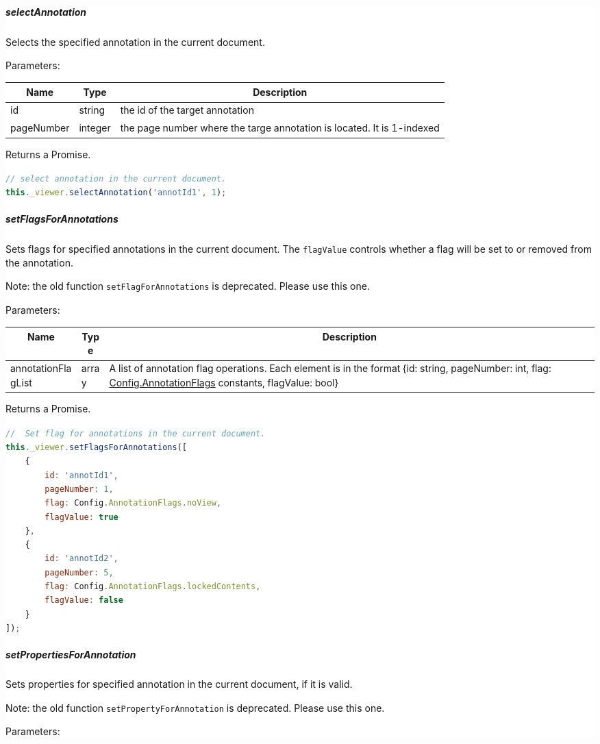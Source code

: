 ##### selectAnnotation
Selects the specified annotation in the current document.

Parameters:

Name | Type | Description
--- | --- | ---
id | string | the id of the target annotation
pageNumber | integer | the page number where the targe annotation is located. It is 1-indexed

Returns a Promise.

```js
// select annotation in the current document.
this._viewer.selectAnnotation('annotId1', 1);
```

##### setFlagsForAnnotations
Sets flags for specified annotations in the current document. The `flagValue` controls whether a flag will be set to or removed from the annotation.

Note: the old function `setFlagForAnnotations` is deprecated. Please use this one.

Parameters:

Name | Type | Description
--- | --- | ---
annotationFlagList | array | A list of annotation flag operations. Each element is in the format {id: string, pageNumber: int, flag: [Config.AnnotationFlags](./src/Config/Config.js) constants, flagValue: bool}

Returns a Promise.

```js
//  Set flag for annotations in the current document.
this._viewer.setFlagsForAnnotations([
    {
        id: 'annotId1',
        pageNumber: 1,
        flag: Config.AnnotationFlags.noView,
        flagValue: true
    },
    {
        id: 'annotId2',
        pageNumber: 5,
        flag: Config.AnnotationFlags.lockedContents,
        flagValue: false
    }
]);
```

##### setPropertiesForAnnotation
Sets properties for specified annotation in the current document, if it is valid. 

Note: the old function `setPropertyForAnnotation` is deprecated. Please use this one.

Parameters:
